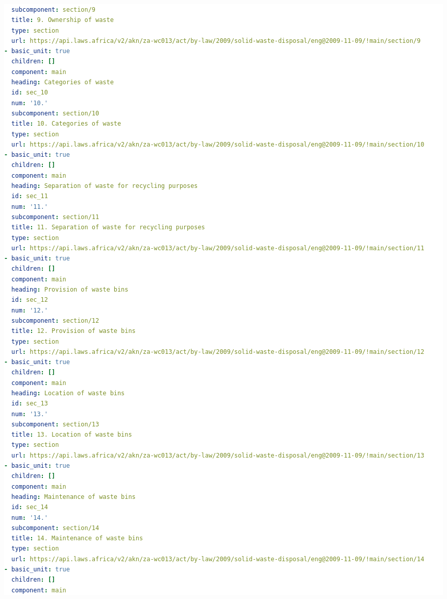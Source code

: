 ```yaml
  subcomponent: section/9
  title: 9. Ownership of waste
  type: section
  url: https://api.laws.africa/v2/akn/za-wc013/act/by-law/2009/solid-waste-disposal/eng@2009-11-09/!main/section/9
- basic_unit: true
  children: []
  component: main
  heading: Categories of waste
  id: sec_10
  num: '10.'
  subcomponent: section/10
  title: 10. Categories of waste
  type: section
  url: https://api.laws.africa/v2/akn/za-wc013/act/by-law/2009/solid-waste-disposal/eng@2009-11-09/!main/section/10
- basic_unit: true
  children: []
  component: main
  heading: Separation of waste for recycling purposes
  id: sec_11
  num: '11.'
  subcomponent: section/11
  title: 11. Separation of waste for recycling purposes
  type: section
  url: https://api.laws.africa/v2/akn/za-wc013/act/by-law/2009/solid-waste-disposal/eng@2009-11-09/!main/section/11
- basic_unit: true
  children: []
  component: main
  heading: Provision of waste bins
  id: sec_12
  num: '12.'
  subcomponent: section/12
  title: 12. Provision of waste bins
  type: section
  url: https://api.laws.africa/v2/akn/za-wc013/act/by-law/2009/solid-waste-disposal/eng@2009-11-09/!main/section/12
- basic_unit: true
  children: []
  component: main
  heading: Location of waste bins
  id: sec_13
  num: '13.'
  subcomponent: section/13
  title: 13. Location of waste bins
  type: section
  url: https://api.laws.africa/v2/akn/za-wc013/act/by-law/2009/solid-waste-disposal/eng@2009-11-09/!main/section/13
- basic_unit: true
  children: []
  component: main
  heading: Maintenance of waste bins
  id: sec_14
  num: '14.'
  subcomponent: section/14
  title: 14. Maintenance of waste bins
  type: section
  url: https://api.laws.africa/v2/akn/za-wc013/act/by-law/2009/solid-waste-disposal/eng@2009-11-09/!main/section/14
- basic_unit: true
  children: []
  component: main
```